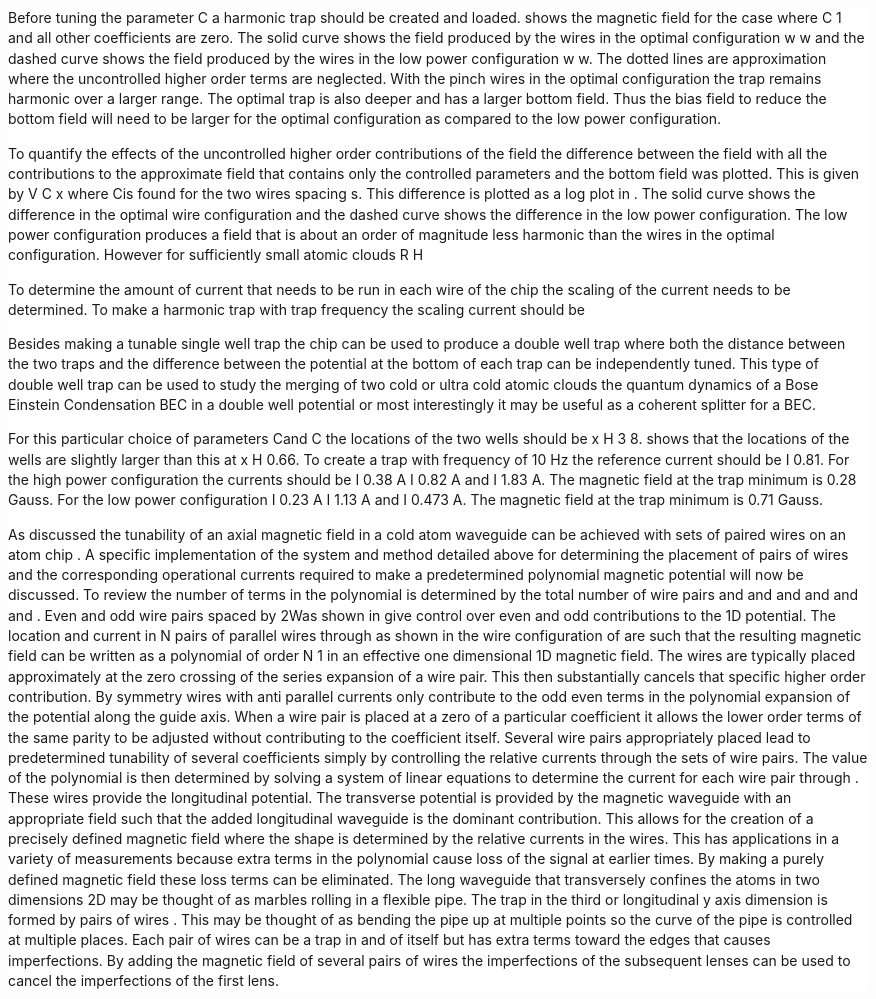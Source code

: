 Before tuning the parameter C a harmonic trap should be created and loaded. shows the magnetic field for the case where C 1 and all other coefficients are zero. The solid curve shows the field produced by the wires in the optimal configuration w w and the dashed curve shows the field produced by the wires in the low power configuration w w. The dotted lines are approximation where the uncontrolled higher order terms are neglected. With the pinch wires in the optimal configuration the trap remains harmonic over a larger range. The optimal trap is also deeper and has a larger bottom field. Thus the bias field to reduce the bottom field will need to be larger for the optimal configuration as compared to the low power configuration.

To quantify the effects of the uncontrolled higher order contributions of the field the difference between the field with all the contributions to the approximate field that contains only the controlled parameters and the bottom field was plotted. This is given by V C x where Cis found for the two wires spacing s. This difference is plotted as a log plot in . The solid curve shows the difference in the optimal wire configuration and the dashed curve shows the difference in the low power configuration. The low power configuration produces a field that is about an order of magnitude less harmonic than the wires in the optimal configuration. However for sufficiently small atomic clouds R H

To determine the amount of current that needs to be run in each wire of the chip the scaling of the current needs to be determined. To make a harmonic trap with trap frequency the scaling current should be 

Besides making a tunable single well trap the chip can be used to produce a double well trap where both the distance between the two traps and the difference between the potential at the bottom of each trap can be independently tuned. This type of double well trap can be used to study the merging of two cold or ultra cold atomic clouds the quantum dynamics of a Bose Einstein Condensation BEC in a double well potential or most interestingly it may be useful as a coherent splitter for a BEC.

For this particular choice of parameters Cand C the locations of the two wells should be x H 3 8. shows that the locations of the wells are slightly larger than this at x H 0.66. To create a trap with frequency of 10 Hz the reference current should be I 0.81. For the high power configuration the currents should be I 0.38 A I 0.82 A and I 1.83 A. The magnetic field at the trap minimum is 0.28 Gauss. For the low power configuration I 0.23 A I 1.13 A and I 0.473 A. The magnetic field at the trap minimum is 0.71 Gauss.

As discussed the tunability of an axial magnetic field in a cold atom waveguide can be achieved with sets of paired wires on an atom chip . A specific implementation of the system and method detailed above for determining the placement of pairs of wires and the corresponding operational currents required to make a predetermined polynomial magnetic potential will now be discussed. To review the number of terms in the polynomial is determined by the total number of wire pairs and and and and and and . Even and odd wire pairs spaced by 2Was shown in give control over even and odd contributions to the 1D potential. The location and current in N pairs of parallel wires through as shown in the wire configuration of are such that the resulting magnetic field can be written as a polynomial of order N 1 in an effective one dimensional 1D magnetic field. The wires are typically placed approximately at the zero crossing of the series expansion of a wire pair. This then substantially cancels that specific higher order contribution. By symmetry wires with anti parallel currents only contribute to the odd even terms in the polynomial expansion of the potential along the guide axis. When a wire pair is placed at a zero of a particular coefficient it allows the lower order terms of the same parity to be adjusted without contributing to the coefficient itself. Several wire pairs appropriately placed lead to predetermined tunability of several coefficients simply by controlling the relative currents through the sets of wire pairs. The value of the polynomial is then determined by solving a system of linear equations to determine the current for each wire pair through . These wires provide the longitudinal potential. The transverse potential is provided by the magnetic waveguide with an appropriate field such that the added longitudinal waveguide is the dominant contribution. This allows for the creation of a precisely defined magnetic field where the shape is determined by the relative currents in the wires. This has applications in a variety of measurements because extra terms in the polynomial cause loss of the signal at earlier times. By making a purely defined magnetic field these loss terms can be eliminated. The long waveguide that transversely confines the atoms in two dimensions 2D may be thought of as marbles rolling in a flexible pipe. The trap in the third or longitudinal y axis dimension is formed by pairs of wires . This may be thought of as bending the pipe up at multiple points so the curve of the pipe is controlled at multiple places. Each pair of wires can be a trap in and of itself but has extra terms toward the edges that causes imperfections. By adding the magnetic field of several pairs of wires the imperfections of the subsequent lenses can be used to cancel the imperfections of the first lens.
